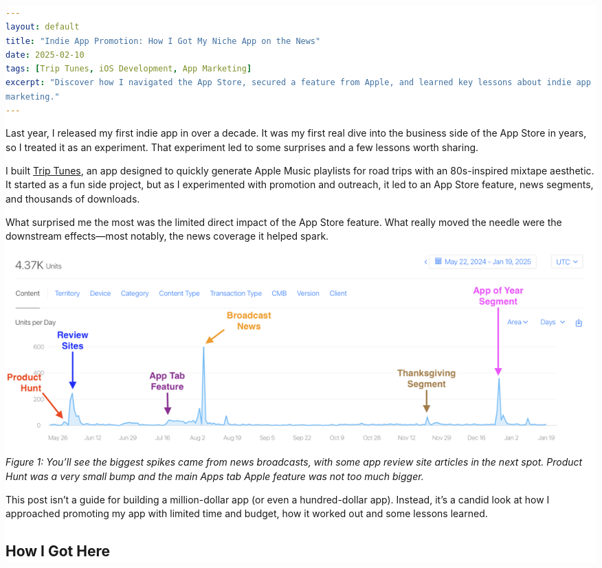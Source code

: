 ```yaml
---
layout: default
title: "Indie App Promotion: How I Got My Niche App on the News"
date: 2025-02-10
tags: [Trip Tunes, iOS Development, App Marketing]
excerpt: "Discover how I navigated the App Store, secured a feature from Apple, and learned key lessons about indie app marketing."
---
```


Last year, I released my first indie app in over a decade. It was my first real dive into the business side of the App Store in years, so I treated it as an experiment. That experiment led to some surprises and a few lessons worth sharing.

I built [Trip Tunes](https://apps.apple.com/us/app/trip-tunes-roadtrip-playlists/id6467522749), an app designed to quickly generate Apple Music playlists for road trips with an 80s-inspired mixtape aesthetic. It started as a fun side project, but as I experimented with promotion and outreach, it led to an App Store feature, news segments, and thousands of downloads.

What surprised me the most was the limited direct impact of the App Store feature. What really moved the needle were the downstream effects—most notably, the news coverage it helped spark.

<a href="../assets/images/2025-02-10-trip-tunes-experience/download_history.png" target="_blank">
  <img src="../assets/images/2025-02-10-trip-tunes-experience/download_history.png" 
       alt="Line chart showing downloads with annotated spikes related to various events" 
       class="chart-image">
</a>
<em>Figure 1: You’ll see the biggest spikes came from news broadcasts, with some app review site articles in the next spot. Product Hunt was a very small bump and the main Apps tab Apple feature was not too much bigger.</em>

This post isn’t a guide for building a million-dollar app (or even a hundred-dollar app). Instead, it’s a candid look at how I approached promoting my app with limited time and budget, how it worked out and some lessons learned.

## How I Got Here
